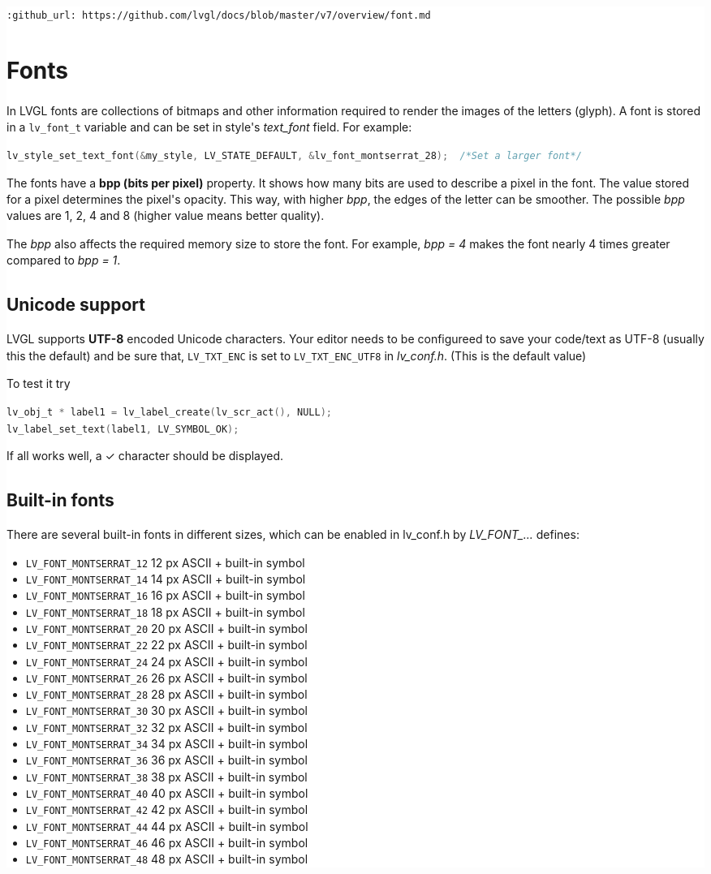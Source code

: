 ```eval_rst
:github_url: https://github.com/lvgl/docs/blob/master/v7/overview/font.md
```
# Fonts

In LVGL fonts are collections of bitmaps and other information required to render the images of the letters (glyph). 
A font is stored in a `lv_font_t` variable and can be set in style's *text_font* field. For example:
```c
lv_style_set_text_font(&my_style, LV_STATE_DEFAULT, &lv_font_montserrat_28);  /*Set a larger font*/
```

The fonts have a **bpp (bits per pixel)** property. It shows how many bits are used to describe a pixel in the font. The value stored for a pixel determines the pixel's opacity.
This way, with higher *bpp*, the edges of the letter can be smoother. The possible *bpp* values are 1, 2, 4 and 8 (higher value means better quality).

The *bpp* also affects the required memory size to store the font. For example, *bpp = 4* makes the font nearly 4 times greater compared to *bpp = 1*.  

## Unicode support

LVGL supports **UTF-8** encoded Unicode characters.
Your editor needs to be configureed to save your code/text as UTF-8 (usually this the default) and be sure that, `LV_TXT_ENC` is set to `LV_TXT_ENC_UTF8` in *lv_conf.h*. (This is the default value)

To test it try
```c
lv_obj_t * label1 = lv_label_create(lv_scr_act(), NULL);
lv_label_set_text(label1, LV_SYMBOL_OK);
```

If all works well, a ✓ character should be displayed.

## Built-in fonts

There are several built-in fonts in different sizes, which can be enabled in lv_conf.h by *LV_FONT_...* defines:
- `LV_FONT_MONTSERRAT_12` 12 px ASCII + built-in symbol
- `LV_FONT_MONTSERRAT_14` 14 px ASCII + built-in symbol
- `LV_FONT_MONTSERRAT_16` 16 px ASCII + built-in symbol
- `LV_FONT_MONTSERRAT_18` 18 px ASCII + built-in symbol
- `LV_FONT_MONTSERRAT_20` 20 px ASCII + built-in symbol
- `LV_FONT_MONTSERRAT_22` 22 px ASCII + built-in symbol
- `LV_FONT_MONTSERRAT_24` 24 px ASCII + built-in symbol
- `LV_FONT_MONTSERRAT_26` 26 px ASCII + built-in symbol
- `LV_FONT_MONTSERRAT_28` 28 px ASCII + built-in symbol
- `LV_FONT_MONTSERRAT_30` 30 px ASCII + built-in symbol
- `LV_FONT_MONTSERRAT_32` 32 px ASCII + built-in symbol
- `LV_FONT_MONTSERRAT_34` 34 px ASCII + built-in symbol
- `LV_FONT_MONTSERRAT_36` 36 px ASCII + built-in symbol
- `LV_FONT_MONTSERRAT_38` 38 px ASCII + built-in symbol
- `LV_FONT_MONTSERRAT_40` 40 px ASCII + built-in symbol
- `LV_FONT_MONTSERRAT_42` 42 px ASCII + built-in symbol
- `LV_FONT_MONTSERRAT_44` 44 px ASCII + built-in symbol
- `LV_FONT_MONTSERRAT_46` 46 px ASCII + built-in symbol
- `LV_FONT_MONTSERRAT_48` 48 px ASCII + built-in symbol
